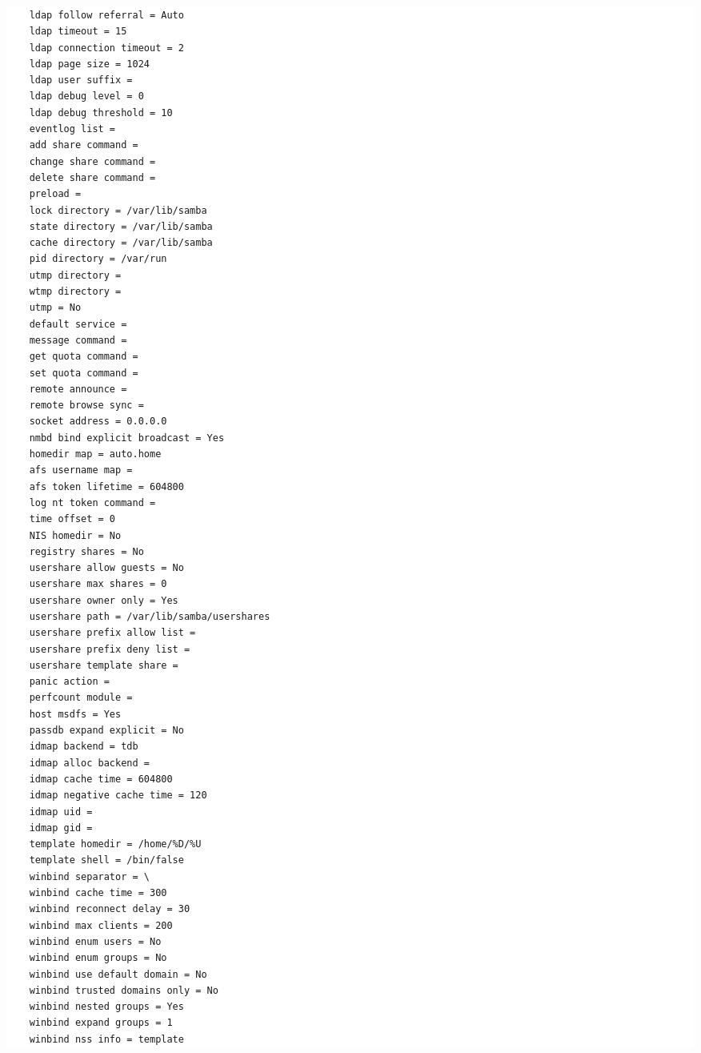         ldap follow referral = Auto
        ldap timeout = 15
        ldap connection timeout = 2
        ldap page size = 1024
        ldap user suffix =
        ldap debug level = 0
        ldap debug threshold = 10
        eventlog list =
        add share command =
        change share command =
        delete share command =
        preload =
        lock directory = /var/lib/samba
        state directory = /var/lib/samba
        cache directory = /var/lib/samba
        pid directory = /var/run
        utmp directory =
        wtmp directory =
        utmp = No
        default service =
        message command =
        get quota command =
        set quota command =
        remote announce =
        remote browse sync =
        socket address = 0.0.0.0
        nmbd bind explicit broadcast = Yes
        homedir map = auto.home
        afs username map =
        afs token lifetime = 604800
        log nt token command =
        time offset = 0
        NIS homedir = No
        registry shares = No
        usershare allow guests = No
        usershare max shares = 0
        usershare owner only = Yes
        usershare path = /var/lib/samba/usershares
        usershare prefix allow list =
        usershare prefix deny list =
        usershare template share =
        panic action =
        perfcount module =
        host msdfs = Yes
        passdb expand explicit = No
        idmap backend = tdb
        idmap alloc backend =
        idmap cache time = 604800
        idmap negative cache time = 120
        idmap uid =
        idmap gid =
        template homedir = /home/%D/%U
        template shell = /bin/false
        winbind separator = \
        winbind cache time = 300
        winbind reconnect delay = 30
        winbind max clients = 200
        winbind enum users = No
        winbind enum groups = No
        winbind use default domain = No
        winbind trusted domains only = No
        winbind nested groups = Yes
        winbind expand groups = 1
        winbind nss info = template
